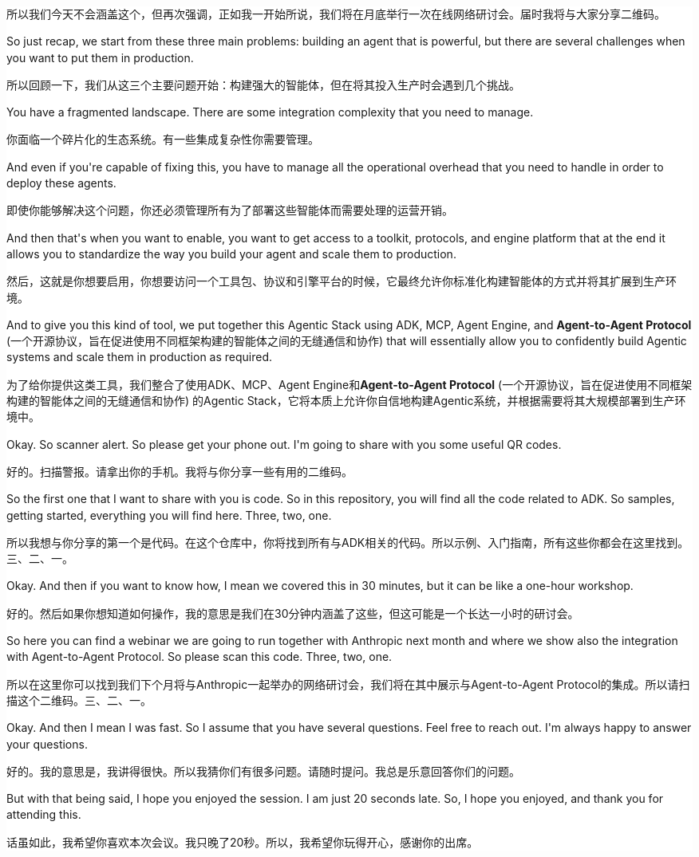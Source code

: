 所以我们今天不会涵盖这个，但再次强调，正如我一开始所说，我们将在月底举行一次在线网络研讨会。届时我将与大家分享二维码。

So just recap, we start from these three main problems: building an agent that is powerful, but there are several challenges when you want to put them in production.

所以回顾一下，我们从这三个主要问题开始：构建强大的智能体，但在将其投入生产时会遇到几个挑战。

You have a fragmented landscape. There are some integration complexity that you need to manage.

你面临一个碎片化的生态系统。有一些集成复杂性你需要管理。

And even if you're capable of fixing this, you have to manage all the operational overhead that you need to handle in order to deploy these agents.

即使你能够解决这个问题，你还必须管理所有为了部署这些智能体而需要处理的运营开销。

And then that's when you want to enable, you want to get access to a toolkit, protocols, and engine platform that at the end it allows you to standardize the way you build your agent and scale them to production.

然后，这就是你想要启用，你想要访问一个工具包、协议和引擎平台的时候，它最终允许你标准化构建智能体的方式并将其扩展到生产环境。

And to give you this kind of tool, we put together this Agentic Stack using ADK, MCP, Agent Engine, and **Agent-to-Agent Protocol** (一个开源协议，旨在促进使用不同框架构建的智能体之间的无缝通信和协作) that will essentially allow you to confidently build Agentic systems and scale them in production as required.

为了给你提供这类工具，我们整合了使用ADK、MCP、Agent Engine和**Agent-to-Agent Protocol** (一个开源协议，旨在促进使用不同框架构建的智能体之间的无缝通信和协作) 的Agentic Stack，它将本质上允许你自信地构建Agentic系统，并根据需要将其大规模部署到生产环境中。

Okay. So scanner alert. So please get your phone out. I'm going to share with you some useful QR codes.

好的。扫描警报。请拿出你的手机。我将与你分享一些有用的二维码。

So the first one that I want to share with you is code. So in this repository, you will find all the code related to ADK. So samples, getting started, everything you will find here. Three, two, one.

所以我想与你分享的第一个是代码。在这个仓库中，你将找到所有与ADK相关的代码。所以示例、入门指南，所有这些你都会在这里找到。三、二、一。

Okay. And then if you want to know how, I mean we covered this in 30 minutes, but it can be like a one-hour workshop.

好的。然后如果你想知道如何操作，我的意思是我们在30分钟内涵盖了这些，但这可能是一个长达一小时的研讨会。

So here you can find a webinar we are going to run together with Anthropic next month and where we show also the integration with Agent-to-Agent Protocol. So please scan this code. Three, two, one.

所以在这里你可以找到我们下个月将与Anthropic一起举办的网络研讨会，我们将在其中展示与Agent-to-Agent Protocol的集成。所以请扫描这个二维码。三、二、一。

Okay. And then I mean I was fast. So I assume that you have several questions. Feel free to reach out. I'm always happy to answer your questions.

好的。我的意思是，我讲得很快。所以我猜你们有很多问题。请随时提问。我总是乐意回答你们的问题。

But with that being said, I hope you enjoyed the session. I am just 20 seconds late. So, I hope you enjoyed, and thank you for attending this.

话虽如此，我希望你喜欢本次会议。我只晚了20秒。所以，我希望你玩得开心，感谢你的出席。